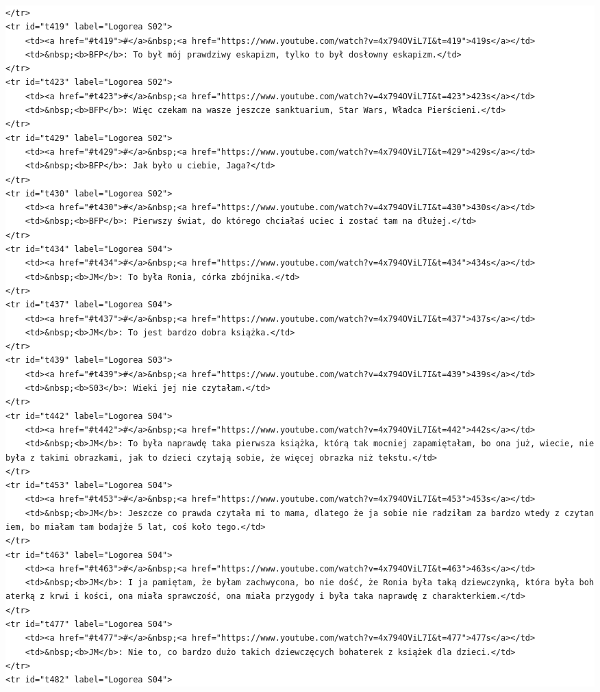     </tr>
    <tr id="t419" label="Logorea S02">
        <td><a href="#t419">#</a>&nbsp;<a href="https://www.youtube.com/watch?v=4x794OViL7I&t=419">419s</a></td>
        <td>&nbsp;<b>BFP</b>: To był mój prawdziwy eskapizm, tylko to był dosłowny eskapizm.</td>
    </tr>
    <tr id="t423" label="Logorea S02">
        <td><a href="#t423">#</a>&nbsp;<a href="https://www.youtube.com/watch?v=4x794OViL7I&t=423">423s</a></td>
        <td>&nbsp;<b>BFP</b>: Więc czekam na wasze jeszcze sanktuarium, Star Wars, Władca Pierścieni.</td>
    </tr>
    <tr id="t429" label="Logorea S02">
        <td><a href="#t429">#</a>&nbsp;<a href="https://www.youtube.com/watch?v=4x794OViL7I&t=429">429s</a></td>
        <td>&nbsp;<b>BFP</b>: Jak było u ciebie, Jaga?</td>
    </tr>
    <tr id="t430" label="Logorea S02">
        <td><a href="#t430">#</a>&nbsp;<a href="https://www.youtube.com/watch?v=4x794OViL7I&t=430">430s</a></td>
        <td>&nbsp;<b>BFP</b>: Pierwszy świat, do którego chciałaś uciec i zostać tam na dłużej.</td>
    </tr>
    <tr id="t434" label="Logorea S04">
        <td><a href="#t434">#</a>&nbsp;<a href="https://www.youtube.com/watch?v=4x794OViL7I&t=434">434s</a></td>
        <td>&nbsp;<b>JM</b>: To była Ronia, córka zbójnika.</td>
    </tr>
    <tr id="t437" label="Logorea S04">
        <td><a href="#t437">#</a>&nbsp;<a href="https://www.youtube.com/watch?v=4x794OViL7I&t=437">437s</a></td>
        <td>&nbsp;<b>JM</b>: To jest bardzo dobra książka.</td>
    </tr>
    <tr id="t439" label="Logorea S03">
        <td><a href="#t439">#</a>&nbsp;<a href="https://www.youtube.com/watch?v=4x794OViL7I&t=439">439s</a></td>
        <td>&nbsp;<b>S03</b>: Wieki jej nie czytałam.</td>
    </tr>
    <tr id="t442" label="Logorea S04">
        <td><a href="#t442">#</a>&nbsp;<a href="https://www.youtube.com/watch?v=4x794OViL7I&t=442">442s</a></td>
        <td>&nbsp;<b>JM</b>: To była naprawdę taka pierwsza książka, którą tak mocniej zapamiętałam, bo ona już, wiecie, nie była z takimi obrazkami, jak to dzieci czytają sobie, że więcej obrazka niż tekstu.</td>
    </tr>
    <tr id="t453" label="Logorea S04">
        <td><a href="#t453">#</a>&nbsp;<a href="https://www.youtube.com/watch?v=4x794OViL7I&t=453">453s</a></td>
        <td>&nbsp;<b>JM</b>: Jeszcze co prawda czytała mi to mama, dlatego że ja sobie nie radziłam za bardzo wtedy z czytaniem, bo miałam tam bodajże 5 lat, coś koło tego.</td>
    </tr>
    <tr id="t463" label="Logorea S04">
        <td><a href="#t463">#</a>&nbsp;<a href="https://www.youtube.com/watch?v=4x794OViL7I&t=463">463s</a></td>
        <td>&nbsp;<b>JM</b>: I ja pamiętam, że byłam zachwycona, bo nie dość, że Ronia była taką dziewczynką, która była bohaterką z krwi i kości, ona miała sprawczość, ona miała przygody i była taka naprawdę z charakterkiem.</td>
    </tr>
    <tr id="t477" label="Logorea S04">
        <td><a href="#t477">#</a>&nbsp;<a href="https://www.youtube.com/watch?v=4x794OViL7I&t=477">477s</a></td>
        <td>&nbsp;<b>JM</b>: Nie to, co bardzo dużo takich dziewczęcych bohaterek z książek dla dzieci.</td>
    </tr>
    <tr id="t482" label="Logorea S04">